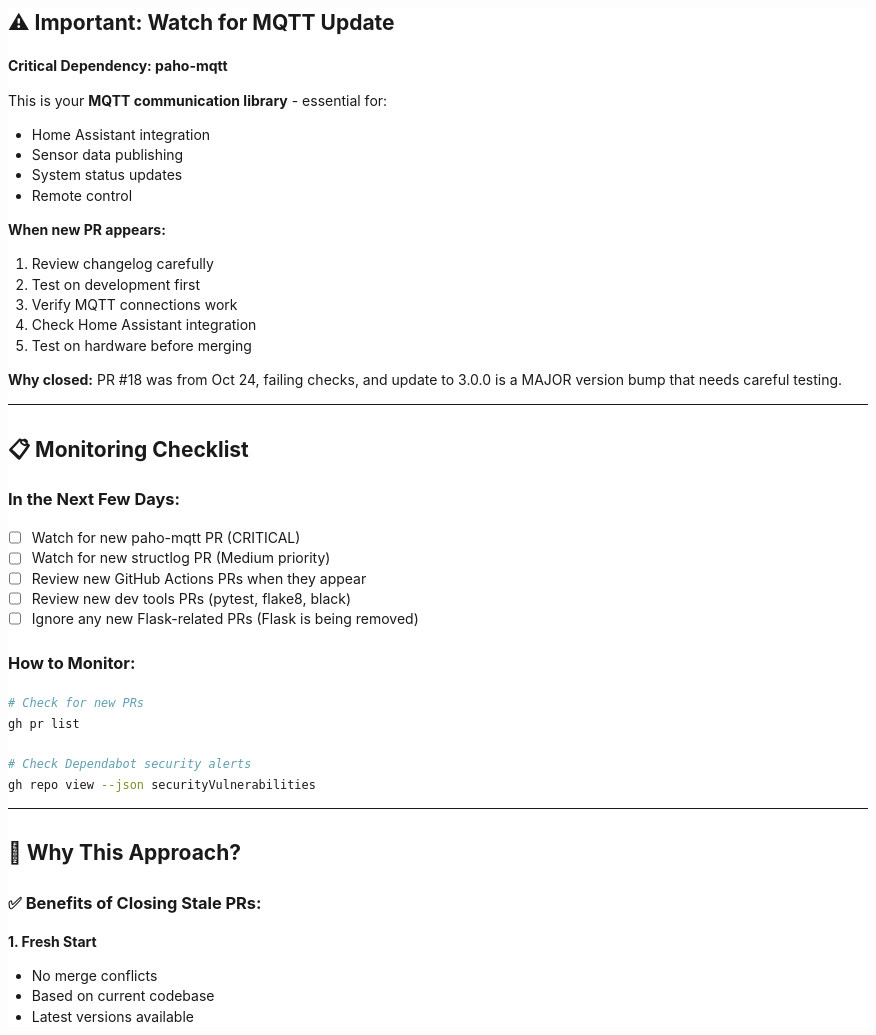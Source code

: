 
## ⚠️ Important: Watch for MQTT Update

**Critical Dependency: paho-mqtt**

This is your **MQTT communication library** - essential for:
- Home Assistant integration
- Sensor data publishing
- System status updates
- Remote control

**When new PR appears:**
1. Review changelog carefully
2. Test on development first
3. Verify MQTT connections work
4. Check Home Assistant integration
5. Test on hardware before merging

**Why closed:** PR #18 was from Oct 24, failing checks, and update to 3.0.0 is a MAJOR version bump that needs careful testing.

---

## 📋 Monitoring Checklist

### In the Next Few Days:

- [ ] Watch for new paho-mqtt PR (CRITICAL)
- [ ] Watch for new structlog PR (Medium priority)
- [ ] Review new GitHub Actions PRs when they appear
- [ ] Review new dev tools PRs (pytest, flake8, black)
- [ ] Ignore any new Flask-related PRs (Flask is being removed)

### How to Monitor:
```bash
# Check for new PRs
gh pr list

# Check Dependabot security alerts
gh repo view --json securityVulnerabilities
```

---

## 🎯 Why This Approach?

### ✅ Benefits of Closing Stale PRs:

**1. Fresh Start**
- No merge conflicts
- Based on current codebase
- Latest versions available
